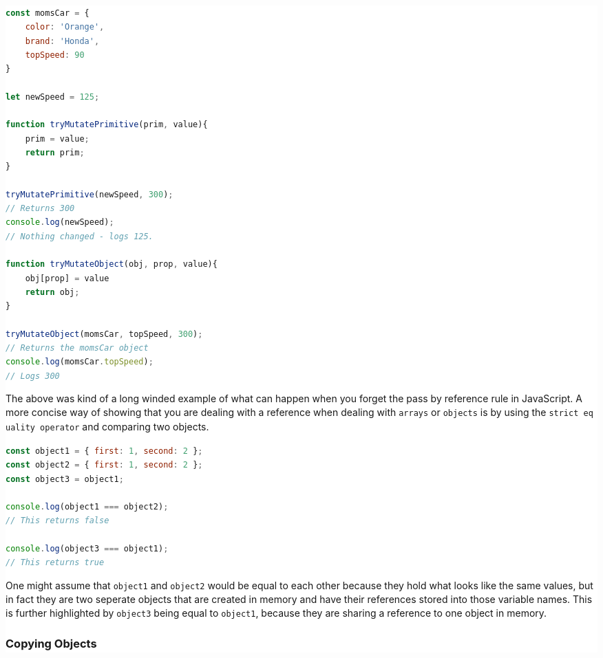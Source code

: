 ```js
const momsCar = {
    color: 'Orange',
    brand: 'Honda',
    topSpeed: 90
}

let newSpeed = 125;

function tryMutatePrimitive(prim, value){
    prim = value;
    return prim;
}

tryMutatePrimitive(newSpeed, 300);
// Returns 300
console.log(newSpeed);
// Nothing changed - logs 125.

function tryMutateObject(obj, prop, value){
    obj[prop] = value
    return obj;
}

tryMutateObject(momsCar, topSpeed, 300);
// Returns the momsCar object
console.log(momsCar.topSpeed);
// Logs 300
```

The above was kind of a long winded example of what can happen when you forget the pass by reference rule in JavaScript. A more concise way of showing that you are dealing with a reference when dealing with `arrays` or `objects` is by using the `strict equality operator` and comparing two objects.

```js
const object1 = { first: 1, second: 2 };
const object2 = { first: 1, second: 2 };
const object3 = object1;

console.log(object1 === object2);
// This returns false

console.log(object3 === object1);
// This returns true
```

One might assume that `object1` and `object2` would be equal to each other because they hold what looks like the same values, but in fact they are two seperate objects that are created in memory and have their references stored into those variable names. This is further highlighted by `object3` being equal to `object1`, because they are sharing a reference to one object in memory.

### Copying Objects
